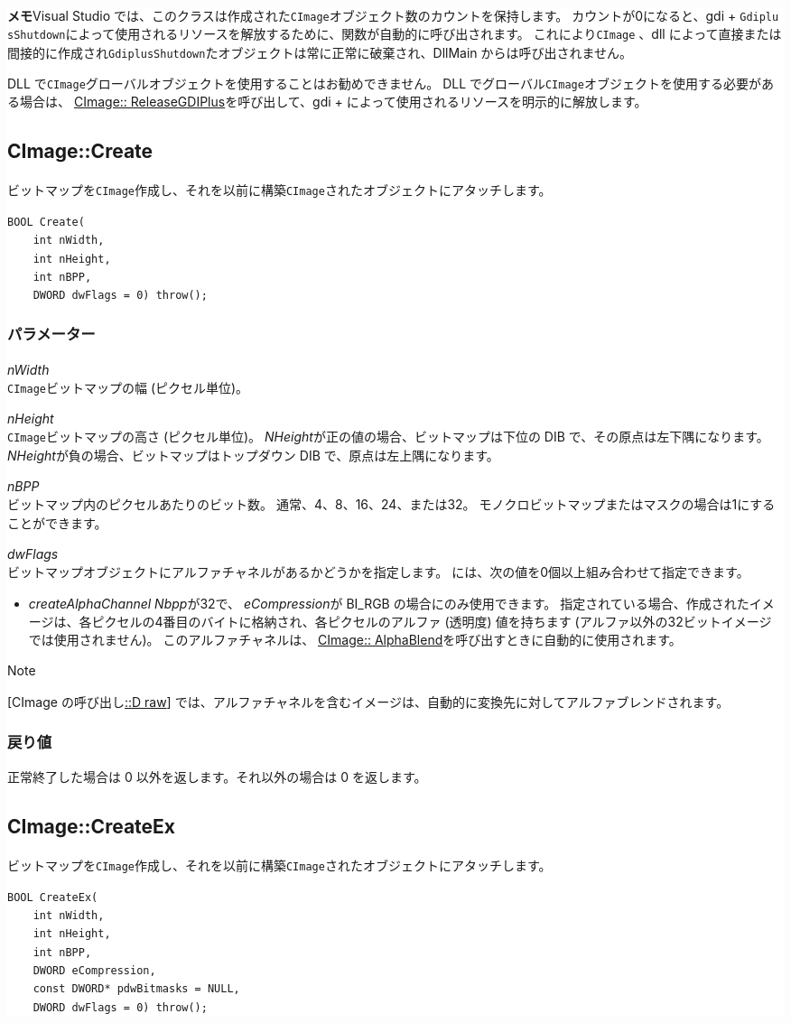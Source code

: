 **メモ**Visual Studio では、このクラスは作成された`CImage`オブジェクト数のカウントを保持します。 カウントが0になると、gdi + `GdiplusShutdown`によって使用されるリソースを解放するために、関数が自動的に呼び出されます。 これにより`CImage` 、dll によって直接または間接的に作成され`GdiplusShutdown`たオブジェクトは常に正常に破棄され、DllMain からは呼び出されません。

DLL で`CImage`グローバルオブジェクトを使用することはお勧めできません。 DLL でグローバル`CImage`オブジェクトを使用する必要がある場合は、 [CImage:: ReleaseGDIPlus](#releasegdiplus)を呼び出して、gdi + によって使用されるリソースを明示的に解放します。

##  <a name="create"></a>  CImage::Create

ビットマップを`CImage`作成し、それを以前に構築`CImage`されたオブジェクトにアタッチします。

```
BOOL Create(
    int nWidth,
    int nHeight,
    int nBPP,
    DWORD dwFlags = 0) throw();
```

### <a name="parameters"></a>パラメーター

*nWidth*<br/>
`CImage`ビットマップの幅 (ピクセル単位)。

*nHeight*<br/>
`CImage`ビットマップの高さ (ピクセル単位)。 *NHeight*が正の値の場合、ビットマップは下位の DIB で、その原点は左下隅になります。 *NHeight*が負の場合、ビットマップはトップダウン DIB で、原点は左上隅になります。

*nBPP*<br/>
ビットマップ内のピクセルあたりのビット数。 通常、4、8、16、24、または32。 モノクロビットマップまたはマスクの場合は1にすることができます。

*dwFlags*<br/>
ビットマップオブジェクトにアルファチャネルがあるかどうかを指定します。 には、次の値を0個以上組み合わせて指定できます。

- *createAlphaChannel* *Nbpp*が32で、 *eCompression*が BI_RGB の場合にのみ使用できます。 指定されている場合、作成されたイメージは、各ピクセルの4番目のバイトに格納され、各ピクセルのアルファ (透明度) 値を持ちます (アルファ以外の32ビットイメージでは使用されません)。 このアルファチャネルは、 [CImage:: AlphaBlend](#alphablend)を呼び出すときに自動的に使用されます。

> [!NOTE]
> [CImage の呼び出し[::D raw](#draw)] では、アルファチャネルを含むイメージは、自動的に変換先に対してアルファブレンドされます。

### <a name="return-value"></a>戻り値

正常終了した場合は 0 以外を返します。それ以外の場合は 0 を返します。

##  <a name="createex"></a>  CImage::CreateEx

ビットマップを`CImage`作成し、それを以前に構築`CImage`されたオブジェクトにアタッチします。

```
BOOL CreateEx(
    int nWidth,
    int nHeight,
    int nBPP,
    DWORD eCompression,
    const DWORD* pdwBitmasks = NULL,
    DWORD dwFlags = 0) throw();
```
